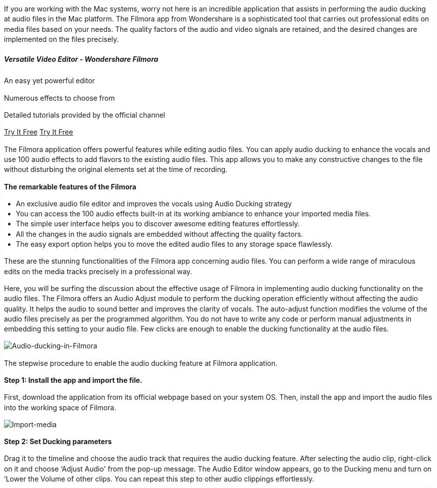 If you are working with the Mac systems, worry not here is an incredible application that assists in performing the audio ducking at audio files in the Mac platform. The Filmora app from Wondershare is a sophisticated tool that carries out professional edits on media files based on your needs. The quality factors of the audio and video signals are retained, and the desired changes are implemented on the files precisely.

##### Versatile Video Editor - Wondershare Filmora

An easy yet powerful editor

Numerous effects to choose from

Detailed tutorials provided by the official channel

[Try It Free](https://tools.techidaily.com/wondershare/filmora/download/) [Try It Free](https://tools.techidaily.com/wondershare/filmora/download/)

The Filmora application offers powerful features while editing audio files. You can apply audio ducking to enhance the vocals and use 100 audio effects to add flavors to the existing audio files. This app allows you to make any constructive changes to the file without disturbing the original elements set at the time of recording.

**The remarkable features of the Filmora**

* An exclusive audio file editor and improves the vocals using Audio Ducking strategy
* You can access the 100 audio effects built-in at its working ambiance to enhance your imported media files.
* The simple user interface helps you to discover awesome editing features effortlessly.
* All the changes in the audio signals are embedded without affecting the quality factors.
* The easy export option helps you to move the edited audio files to any storage space flawlessly.

These are the stunning functionalities of the Filmora app concerning audio files. You can perform a wide range of miraculous edits on the media tracks precisely in a professional way.

Here, you will be surfing the discussion about the effective usage of Filmora in implementing audio ducking functionality on the audio files. The Filmora offers an Audio Adjust module to perform the ducking operation efficiently without affecting the audio quality. It helps the audio to sound better and improves the clarity of vocals. The auto-adjust function modifies the volume of the audio files precisely as per the programmed algorithm. You do not have to write any code or perform manual adjustments in embedding this setting to your audio file. Few clicks are enough to enable the ducking functionality at the audio files.

![Audio-ducking-in-Filmora](https://images.wondershare.com/filmora/article-images/2021/audio-ducking-in-filmora.jpg)

The stepwise procedure to enable the audio ducking feature at Filmora application.

**Step 1: Install the app and import the file.**

First, download the application from its official webpage based on your system OS. Then, install the app and import the audio files into the working space of Filmora.

![Import-media](https://images.wondershare.com/filmora/article-images/2021/import-media.jpg)

**Step 2: Set Ducking parameters**

Drag it to the timeline and choose the audio track that requires the audio ducking feature. After selecting the audio clip, right-click on it and choose ‘Adjust Audio' from the pop-up message. The Audio Editor window appears, go to the Ducking menu and turn on ‘Lower the Volume of other clips. You can repeat this step to other audio clippings effortlessly.
